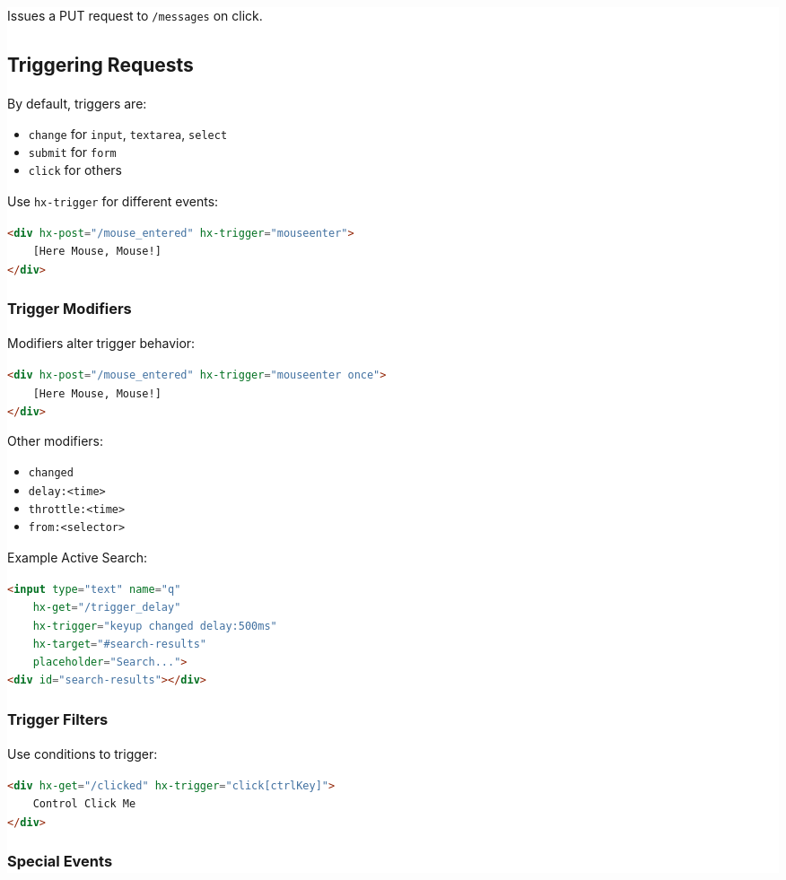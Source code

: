 Issues a PUT request to `/messages` on click.

## Triggering Requests

By default, triggers are:
- `change` for `input`, `textarea`, `select`
- `submit` for `form`
- `click` for others

Use `hx-trigger` for different events:

```html
<div hx-post="/mouse_entered" hx-trigger="mouseenter">
    [Here Mouse, Mouse!]
</div>
```

### Trigger Modifiers

Modifiers alter trigger behavior:

```html
<div hx-post="/mouse_entered" hx-trigger="mouseenter once">
    [Here Mouse, Mouse!]
</div>
```

Other modifiers:
- `changed`
- `delay:<time>`
- `throttle:<time>`
- `from:<selector>`

Example Active Search:

```html
<input type="text" name="q"
    hx-get="/trigger_delay"
    hx-trigger="keyup changed delay:500ms"
    hx-target="#search-results"
    placeholder="Search...">
<div id="search-results"></div>
```

### Trigger Filters

Use conditions to trigger:

```html
<div hx-get="/clicked" hx-trigger="click[ctrlKey]">
    Control Click Me
</div>
```

### Special Events
